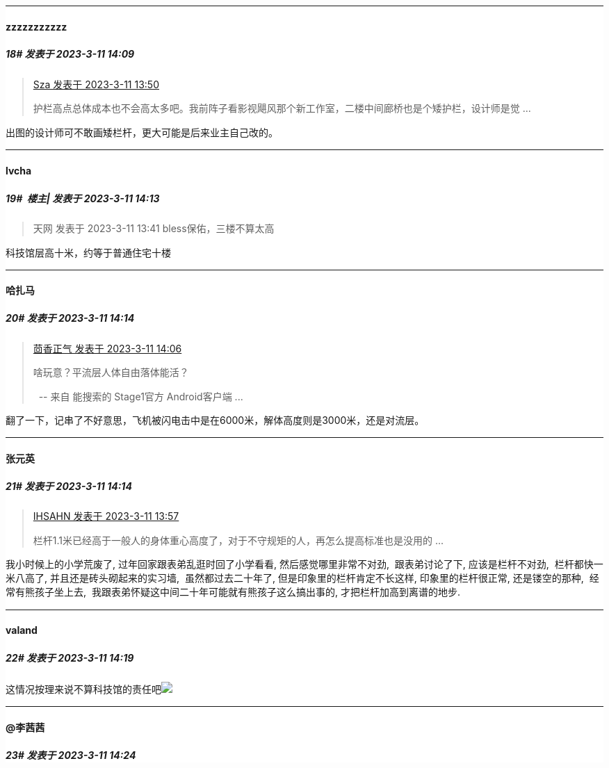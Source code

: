 *****

####  zzzzzzzzzzz  
##### 18#       发表于 2023-3-11 14:09

<blockquote><a href="httphttps://bbs.saraba1st.com/2b/forum.php?mod=redirect&amp;goto=findpost&amp;pid=60046774&amp;ptid=2123582" target="_blank">Sza 发表于 2023-3-11 13:50</a>

护栏高点总体成本也不会高太多吧。我前阵子看影视飓风那个新工作室，二楼中间廊桥也是个矮护栏，设计师是觉 ...</blockquote>
出图的设计师可不敢画矮栏杆，更大可能是后来业主自己改的。

*****

####  lvcha  
##### 19#         楼主| 发表于 2023-3-11 14:13

<blockquote>天网 发表于 2023-3-11 13:41
bless保佑，三楼不算太高</blockquote>
科技馆层高十米，约等于普通住宅十楼

*****

####  哈扎马  
##### 20#       发表于 2023-3-11 14:14

<blockquote><a href="httphttps://bbs.saraba1st.com/2b/forum.php?mod=redirect&amp;goto=findpost&amp;pid=60046930&amp;ptid=2123582" target="_blank">茴香正气 发表于 2023-3-11 14:06</a>

啥玩意？平流层人体自由落体能活？

  -- 来自 能搜索的 Stage1官方 Android客户端 ...</blockquote>
翻了一下，记串了不好意思，飞机被闪电击中是在6000米，解体高度则是3000米，还是对流层。

*****

####  张元英  
##### 21#       发表于 2023-3-11 14:14

<blockquote><a href="httphttps://bbs.saraba1st.com/2b/forum.php?mod=redirect&amp;goto=findpost&amp;pid=60046852&amp;ptid=2123582" target="_blank">IHSAHN 发表于 2023-3-11 13:57</a>

栏杆1.1米已经高于一般人的身体重心高度了，对于不守规矩的人，再怎么提高标准也是没用的 ...</blockquote>
我小时候上的小学荒废了, 过年回家跟表弟乱逛时回了小学看看, 然后感觉哪里非常不对劲,  跟表弟讨论了下, 应该是栏杆不对劲,  栏杆都快一米八高了, 并且还是砖头砌起来的实习墙,  虽然都过去二十年了, 但是印象里的栏杆肯定不长这样, 印象里的栏杆很正常, 还是镂空的那种,  经常有熊孩子坐上去,  我跟表弟怀疑这中间二十年可能就有熊孩子这么搞出事的, 才把栏杆加高到离谱的地步.

*****

####  valand  
##### 22#       发表于 2023-3-11 14:19

这情况按理来说不算科技馆的责任吧<img src="https://static.saraba1st.com/image/smiley/face2017/001.png" referrerpolicy="no-referrer">

*****

####  @李茜茜  
##### 23#       发表于 2023-3-11 14:24
